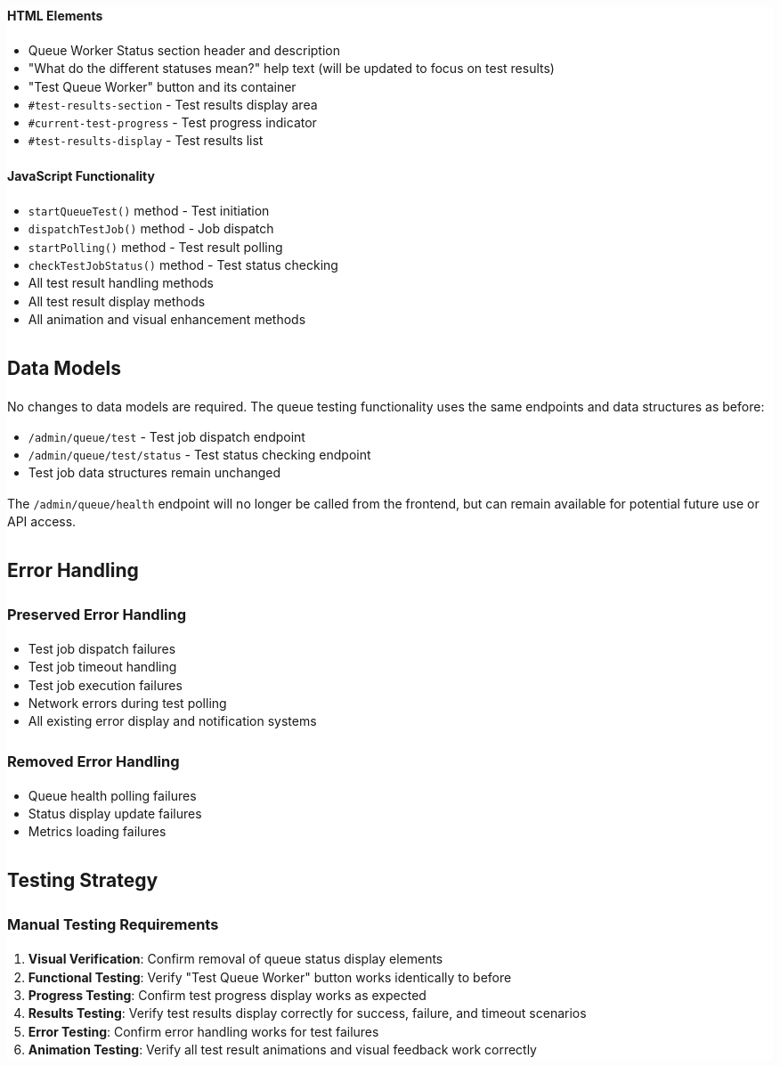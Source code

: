 #### HTML Elements
- Queue Worker Status section header and description
- "What do the different statuses mean?" help text (will be updated to focus on test results)
- "Test Queue Worker" button and its container
- `#test-results-section` - Test results display area
- `#current-test-progress` - Test progress indicator
- `#test-results-display` - Test results list

#### JavaScript Functionality
- `startQueueTest()` method - Test initiation
- `dispatchTestJob()` method - Job dispatch
- `startPolling()` method - Test result polling
- `checkTestJobStatus()` method - Test status checking
- All test result handling methods
- All test result display methods
- All animation and visual enhancement methods

## Data Models

No changes to data models are required. The queue testing functionality uses the same endpoints and data structures as before:
- `/admin/queue/test` - Test job dispatch endpoint
- `/admin/queue/test/status` - Test status checking endpoint
- Test job data structures remain unchanged

The `/admin/queue/health` endpoint will no longer be called from the frontend, but can remain available for potential future use or API access.

## Error Handling

### Preserved Error Handling
- Test job dispatch failures
- Test job timeout handling
- Test job execution failures
- Network errors during test polling
- All existing error display and notification systems

### Removed Error Handling
- Queue health polling failures
- Status display update failures
- Metrics loading failures

## Testing Strategy

### Manual Testing Requirements
1. **Visual Verification**: Confirm removal of queue status display elements
2. **Functional Testing**: Verify "Test Queue Worker" button works identically to before
3. **Progress Testing**: Confirm test progress display works as expected
4. **Results Testing**: Verify test results display correctly for success, failure, and timeout scenarios
5. **Error Testing**: Confirm error handling works for test failures
6. **Animation Testing**: Verify all test result animations and visual feedback work correctly
